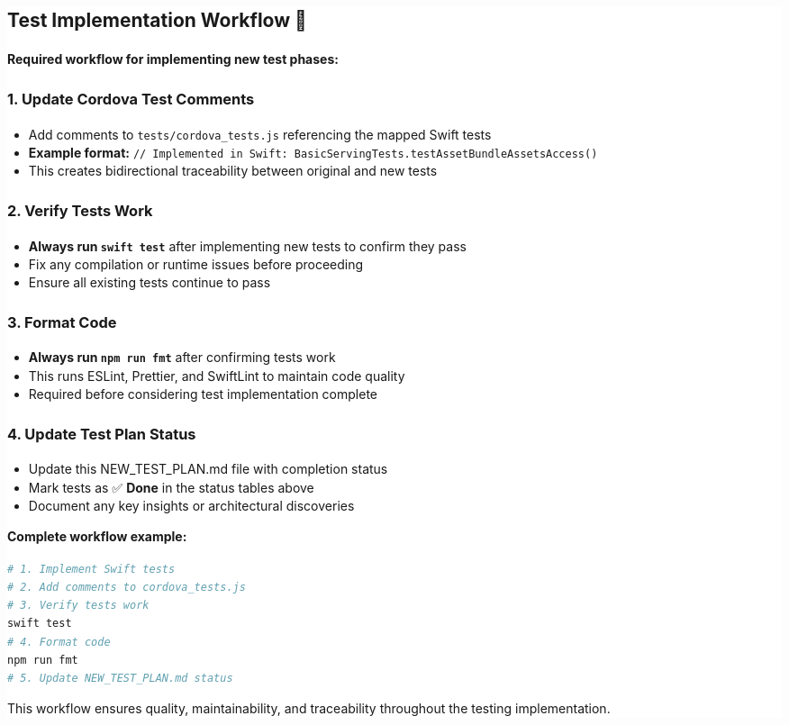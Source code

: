 ## Test Implementation Workflow 🔄

**Required workflow for implementing new test phases:**

### 1. Update Cordova Test Comments

- Add comments to `tests/cordova_tests.js` referencing the mapped Swift tests
- **Example format:** `// Implemented in Swift: BasicServingTests.testAssetBundleAssetsAccess()`
- This creates bidirectional traceability between original and new tests

### 2. Verify Tests Work

- **Always run `swift test`** after implementing new tests to confirm they pass
- Fix any compilation or runtime issues before proceeding
- Ensure all existing tests continue to pass

### 3. Format Code

- **Always run `npm run fmt`** after confirming tests work
- This runs ESLint, Prettier, and SwiftLint to maintain code quality
- Required before considering test implementation complete

### 4. Update Test Plan Status

- Update this NEW_TEST_PLAN.md file with completion status
- Mark tests as ✅ **Done** in the status tables above
- Document any key insights or architectural discoveries

**Complete workflow example:**

```bash
# 1. Implement Swift tests
# 2. Add comments to cordova_tests.js
# 3. Verify tests work
swift test
# 4. Format code
npm run fmt
# 5. Update NEW_TEST_PLAN.md status
```

This workflow ensures quality, maintainability, and traceability throughout the testing implementation.
